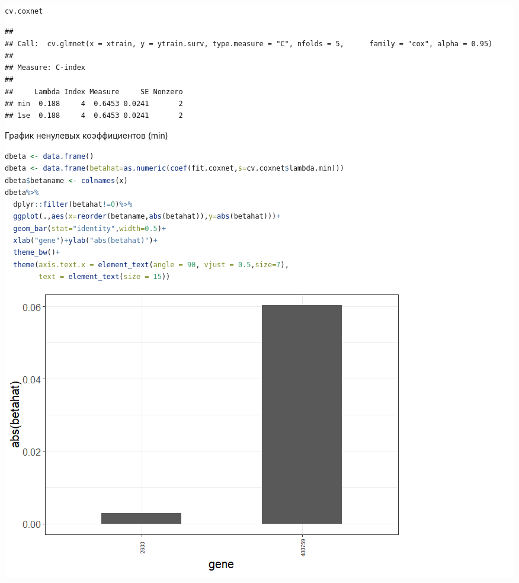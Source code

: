 ```r
cv.coxnet
```

```
## 
## Call:  cv.glmnet(x = xtrain, y = ytrain.surv, type.measure = "C", nfolds = 5,      family = "cox", alpha = 0.95) 
## 
## Measure: C-index 
## 
##     Lambda Index Measure     SE Nonzero
## min  0.188     4  0.6453 0.0241       2
## 1se  0.188     4  0.6453 0.0241       2
```



График ненулевых коэффициентов (min)


```r
dbeta <- data.frame()
dbeta <- data.frame(betahat=as.numeric(coef(fit.coxnet,s=cv.coxnet$lambda.min)))
dbeta$betaname <- colnames(x)
dbeta%>%
  dplyr::filter(betahat!=0)%>%
  ggplot(.,aes(x=reorder(betaname,abs(betahat)),y=abs(betahat)))+
  geom_bar(stat="identity",width=0.5)+
  xlab("gene")+ylab("abs(betahat)")+
  theme_bw()+
  theme(axis.text.x = element_text(angle = 90, vjust = 0.5,size=7),
        text = element_text(size = 15))
```

![](Glmnet_files/figure-html/unnamed-chunk-101-1.png)
